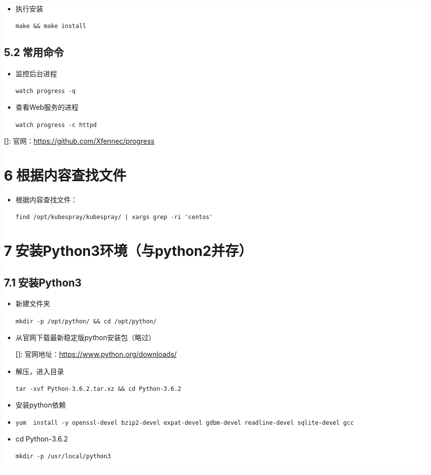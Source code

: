- 执行安装

  ```
  make && make install
  ```

## 5.2 常用命令

- 监控后台进程	

  ```
  watch progress -q
  ```

- 查看Web服务的进程 

  ```
  watch progress -c httpd
  ```

[]: 官网：https://github.com/Xfennec/progress

# 6 根据内容查找文件

- 根据内容查找文件：

  ```
  find /opt/kubespray/kubespray/ | xargs grep -ri 'centos'
  ```

# 7 安装Python3环境（与python2并存）

## 7.1 安装Python3

- 新建文件夹

  ```
  mkdir -p /opt/python/ && cd /opt/python/
  ```

- 从官网下载最新稳定版python安装包（略过）

  []: 官网地址：https://www.python.org/downloads/

- 解压，进入目录

  ```
  tar -xvf Python-3.6.2.tar.xz && cd Python-3.6.2
  ```

- 安装python依赖

- ```
  yum  install -y openssl-devel bzip2-devel expat-devel gdbm-devel readline-devel sqlite-devel gcc
  ```

- cd Python-3.6.2

  ```
  mkdir -p /usr/local/python3
  